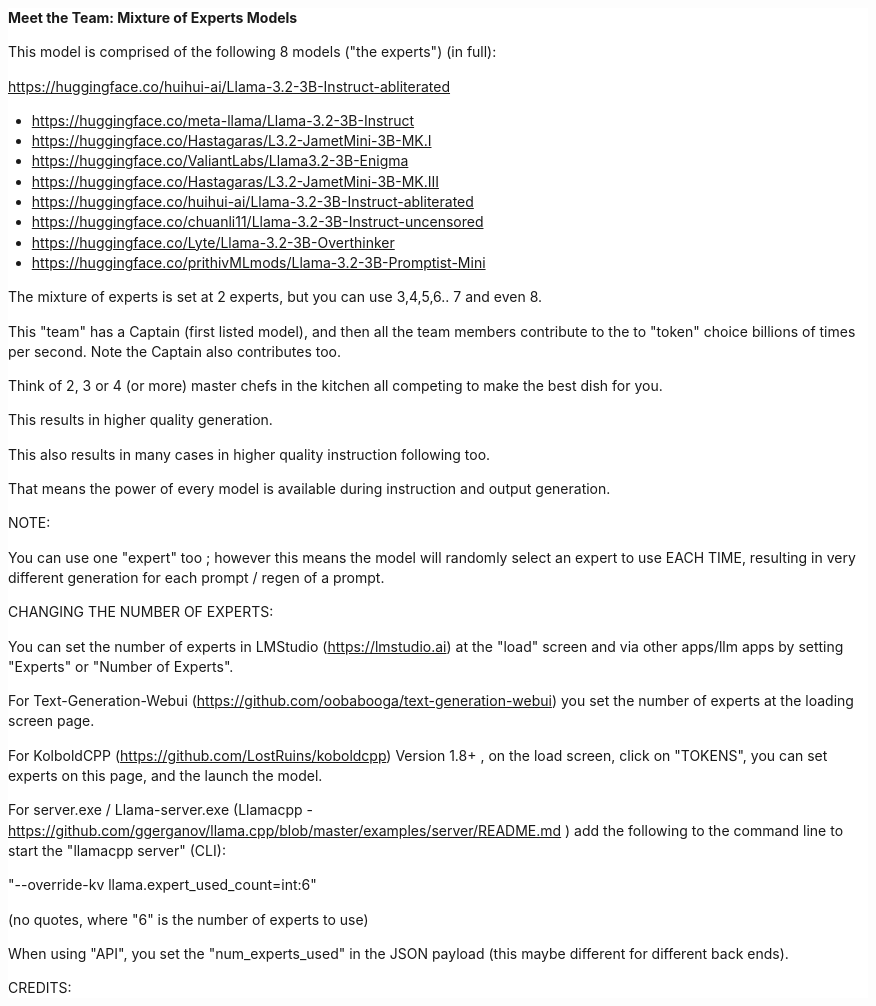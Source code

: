 <B>Meet the Team: Mixture of Experts Models</b>

This model is comprised of the following 8 models ("the experts") (in full):

https://huggingface.co/huihui-ai/Llama-3.2-3B-Instruct-abliterated

- https://huggingface.co/meta-llama/Llama-3.2-3B-Instruct
- https://huggingface.co/Hastagaras/L3.2-JametMini-3B-MK.I
- https://huggingface.co/ValiantLabs/Llama3.2-3B-Enigma
- https://huggingface.co/Hastagaras/L3.2-JametMini-3B-MK.III
- https://huggingface.co/huihui-ai/Llama-3.2-3B-Instruct-abliterated
- https://huggingface.co/chuanli11/Llama-3.2-3B-Instruct-uncensored
- https://huggingface.co/Lyte/Llama-3.2-3B-Overthinker
- https://huggingface.co/prithivMLmods/Llama-3.2-3B-Promptist-Mini

The mixture of experts is set at 2 experts, but you can use 3,4,5,6.. 7 and even 8.

This "team" has a Captain (first listed model), and then all the team members contribute to the to "token" 
choice billions of times per second. Note the Captain also contributes too.

Think of 2, 3 or 4 (or more) master chefs in the kitchen all competing to make the best dish for you.

This results in higher quality generation.

This also results in many cases in higher quality instruction following too.

That means the power of every model is available during instruction and output generation.

NOTE: 

You can use one "expert" too ; however this means the model will randomly select an expert to use EACH TIME, resulting
in very different generation for each prompt / regen of a prompt.

CHANGING THE NUMBER OF EXPERTS:

You can set the number of experts in LMStudio (https://lmstudio.ai) at the "load" screen and via other apps/llm apps by setting "Experts" or "Number of Experts".

For Text-Generation-Webui (https://github.com/oobabooga/text-generation-webui)  you set the number of experts at the loading screen page.

For KolboldCPP (https://github.com/LostRuins/koboldcpp) Version 1.8+ , on the load screen, click on "TOKENS", 
you can set experts on this page, and the launch the model.

For server.exe / Llama-server.exe (Llamacpp - https://github.com/ggerganov/llama.cpp/blob/master/examples/server/README.md ) 
add the following to the command line to start the "llamacpp server" (CLI): 

"--override-kv llama.expert_used_count=int:6"

(no quotes, where "6" is the number of experts to use)

When using "API", you set the "num_experts_used" in the JSON payload (this maybe different for different back ends).

CREDITS:
